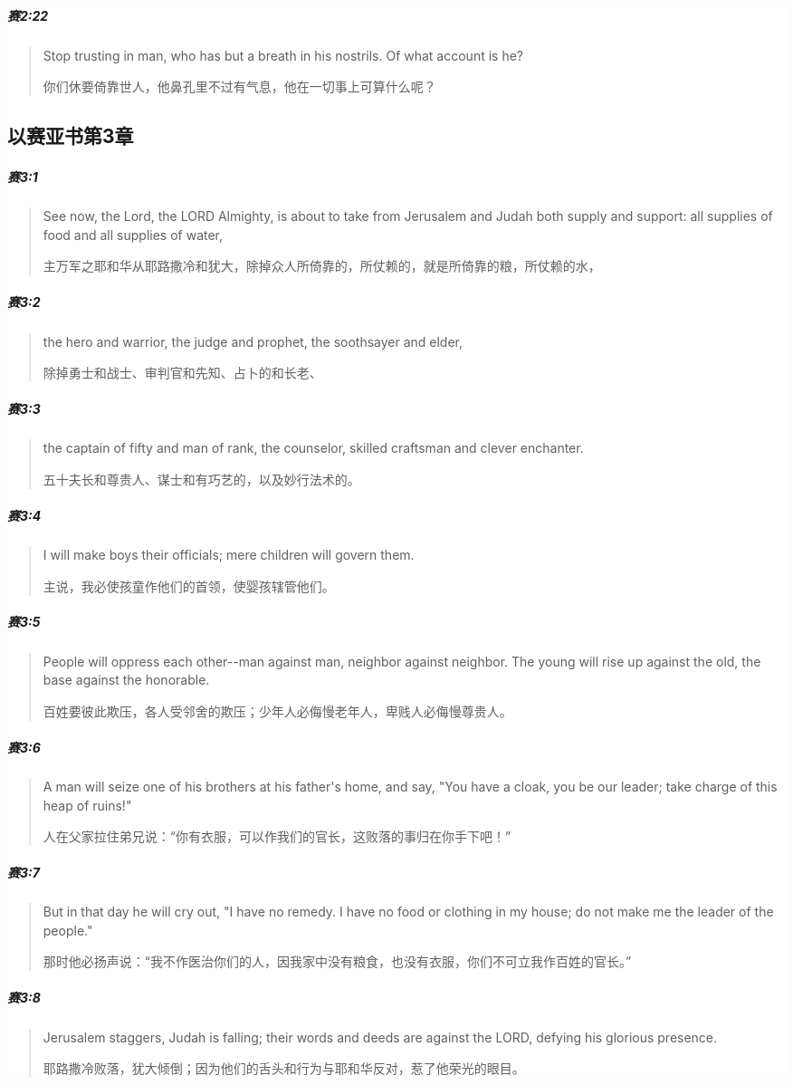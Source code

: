 
##### 赛2:22
> Stop trusting in man, who has but a breath in his nostrils. Of what account is he?
>
> 你们休要倚靠世人，他鼻孔里不过有气息，他在一切事上可算什么呢？


## 以赛亚书第3章
##### 赛3:1
> See now, the Lord, the LORD Almighty, is about to take from Jerusalem and Judah both supply and support: all supplies of food and all supplies of water,
>
> 主万军之耶和华从耶路撒冷和犹大，除掉众人所倚靠的，所仗赖的，就是所倚靠的粮，所仗赖的水，


##### 赛3:2
> the hero and warrior, the judge and prophet, the soothsayer and elder,
>
> 除掉勇士和战士、审判官和先知、占卜的和长老、


##### 赛3:3
> the captain of fifty and man of rank, the counselor, skilled craftsman and clever enchanter.
>
> 五十夫长和尊贵人、谋士和有巧艺的，以及妙行法术的。


##### 赛3:4
> I will make boys their officials; mere children will govern them.
>
> 主说，我必使孩童作他们的首领，使婴孩辖管他们。


##### 赛3:5
> People will oppress each other--man against man, neighbor against neighbor. The young will rise up against the old, the base against the honorable.
>
> 百姓要彼此欺压，各人受邻舍的欺压；少年人必侮慢老年人，卑贱人必侮慢尊贵人。


##### 赛3:6
> A man will seize one of his brothers at his father's home, and say, "You have a cloak, you be our leader; take charge of this heap of ruins!"
>
> 人在父家拉住弟兄说：“你有衣服，可以作我们的官长，这败落的事归在你手下吧！”


##### 赛3:7
> But in that day he will cry out, "I have no remedy. I have no food or clothing in my house; do not make me the leader of the people."
>
> 那时他必扬声说：“我不作医治你们的人，因我家中没有粮食，也没有衣服，你们不可立我作百姓的官长。”


##### 赛3:8
> Jerusalem staggers, Judah is falling; their words and deeds are against the LORD, defying his glorious presence.
>
> 耶路撒冷败落，犹大倾倒；因为他们的舌头和行为与耶和华反对，惹了他荣光的眼目。
